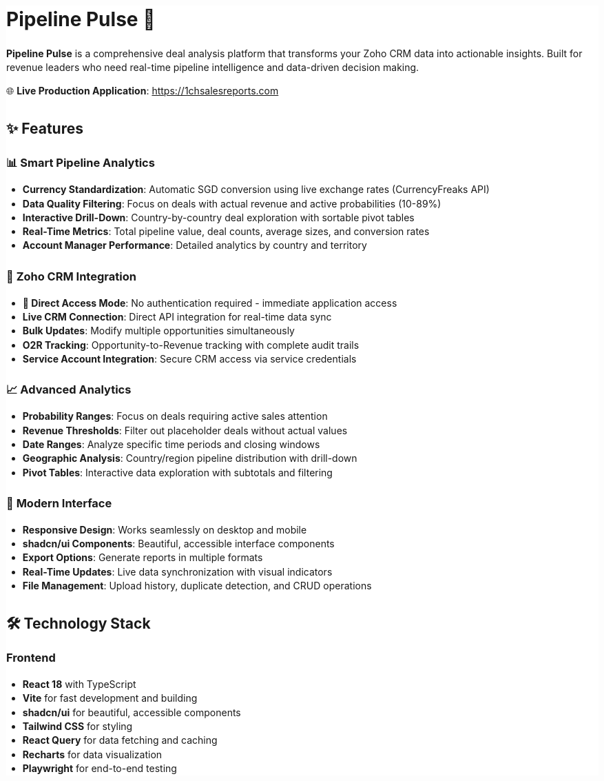# Pipeline Pulse 🚀

**Pipeline Pulse** is a comprehensive deal analysis platform that transforms your Zoho CRM data into actionable insights. Built for revenue leaders who need real-time pipeline intelligence and data-driven decision making.

🌐 **Live Production Application**: https://1chsalesreports.com

## ✨ Features

### 📊 **Smart Pipeline Analytics**
- **Currency Standardization**: Automatic SGD conversion using live exchange rates (CurrencyFreaks API)
- **Data Quality Filtering**: Focus on deals with actual revenue and active probabilities (10-89%)
- **Interactive Drill-Down**: Country-by-country deal exploration with sortable pivot tables
- **Real-Time Metrics**: Total pipeline value, deal counts, average sizes, and conversion rates
- **Account Manager Performance**: Detailed analytics by country and territory

### 🔄 **Zoho CRM Integration**
- **🚀 Direct Access Mode**: No authentication required - immediate application access
- **Live CRM Connection**: Direct API integration for real-time data sync
- **Bulk Updates**: Modify multiple opportunities simultaneously
- **O2R Tracking**: Opportunity-to-Revenue tracking with complete audit trails
- **Service Account Integration**: Secure CRM access via service credentials

### 📈 **Advanced Analytics**
- **Probability Ranges**: Focus on deals requiring active sales attention
- **Revenue Thresholds**: Filter out placeholder deals without actual values
- **Date Ranges**: Analyze specific time periods and closing windows
- **Geographic Analysis**: Country/region pipeline distribution with drill-down
- **Pivot Tables**: Interactive data exploration with subtotals and filtering

### 🎨 **Modern Interface**
- **Responsive Design**: Works seamlessly on desktop and mobile
- **shadcn/ui Components**: Beautiful, accessible interface components
- **Export Options**: Generate reports in multiple formats
- **Real-Time Updates**: Live data synchronization with visual indicators
- **File Management**: Upload history, duplicate detection, and CRUD operations

## 🛠️ Technology Stack

### Frontend
- **React 18** with TypeScript
- **Vite** for fast development and building
- **shadcn/ui** for beautiful, accessible components
- **Tailwind CSS** for styling
- **React Query** for data fetching and caching
- **Recharts** for data visualization
- **Playwright** for end-to-end testing
